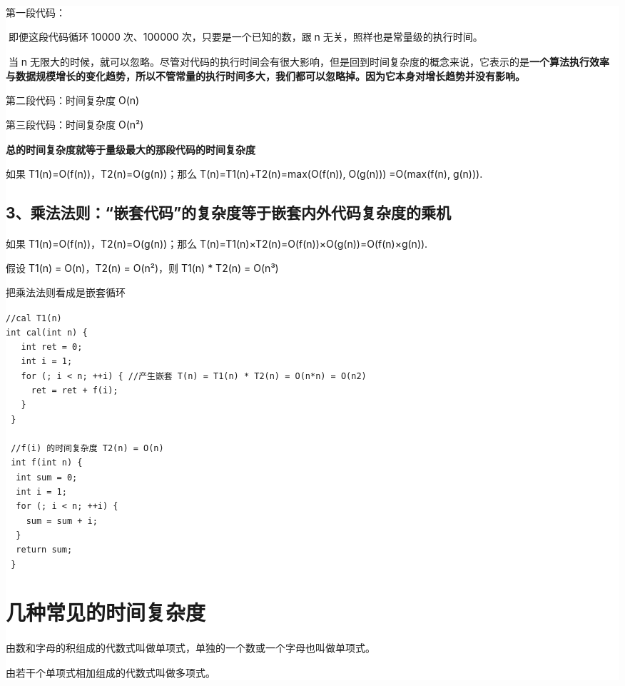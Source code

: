 

第一段代码：

​		即便这段代码循环 10000 次、100000 次，只要是一个已知的数，跟 n 无关，照样也是常量级的执行时间。

​		当 n 无限大的时候，就可以忽略。尽管对代码的执行时间会有很大影响，但是回到时间复杂度的概念来说，它表示的是**一个算法执行效率与数据规模增长的变化趋势，所以不管常量的执行时间多大，我们都可以忽略掉。因为它本身对增长趋势并没有影响。**

第二段代码：时间复杂度 O(n)

第三段代码：时间复杂度 O(n²)



**总的时间复杂度就等于量级最大的那段代码的时间复杂度**

如果 T1(n)=O(f(n))，T2(n)=O(g(n))；那么 T(n)=T1(n)+T2(n)=max(O(f(n)), O(g(n))) =O(max(f(n), g(n))).



## 3、乘法法则：“嵌套代码”的复杂度等于嵌套内外代码复杂度的乘机

如果 T1(n)=O(f(n))，T2(n)=O(g(n))；那么 T(n)=T1(n)×T2(n)=O(f(n))×O(g(n))=O(f(n)×g(n)).

假设 T1(n) = O(n)，T2(n) = O(n²)，则 T1(n) * T2(n) = O(n³)

把乘法法则看成是嵌套循环

```
//cal T1(n)
int cal(int n) {			
   int ret = 0; 
   int i = 1;
   for (; i < n; ++i) {	//产生嵌套 T(n) = T1(n) * T2(n) = O(n*n) = O(n2)
     ret = ret + f(i);		
   } 
 } 
 
 //f(i) 的时间复杂度 T2(n) = O(n)
 int f(int n) {
  int sum = 0;
  int i = 1;
  for (; i < n; ++i) {
    sum = sum + i;
  } 
  return sum;
 }
```



# 几种常见的时间复杂度

由数和字母的积组成的代数式叫做单项式，单独的一个数或一个字母也叫做单项式。

由若干个单项式相加组成的代数式叫做多项式。


